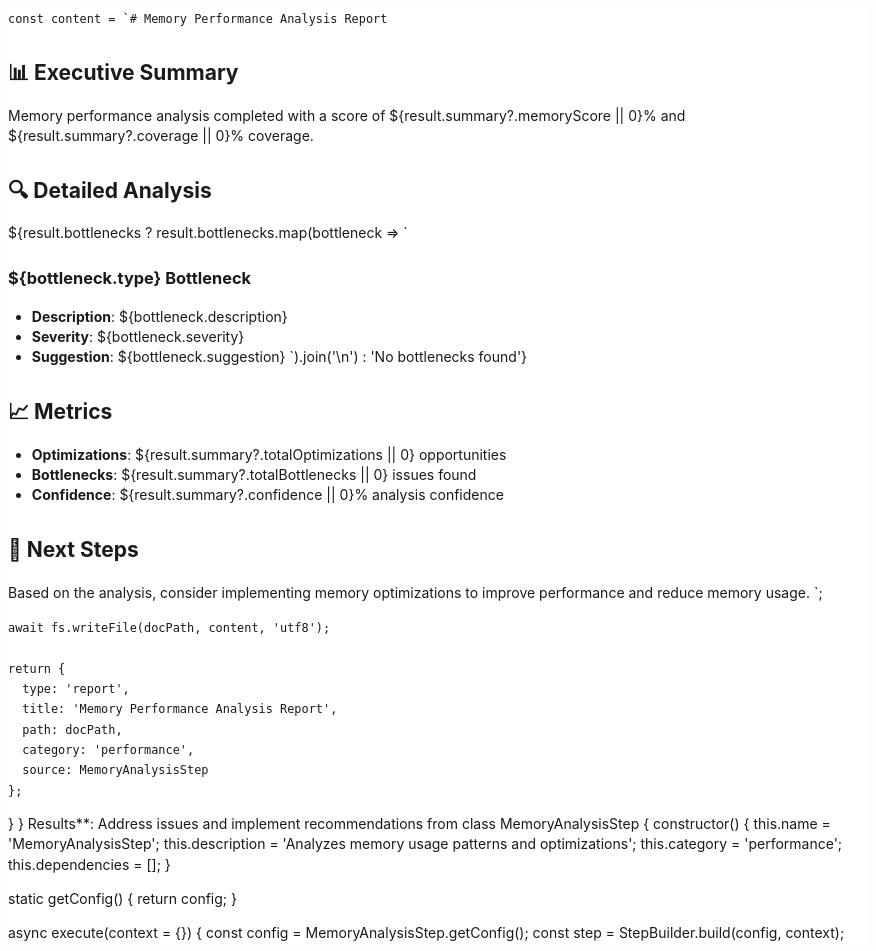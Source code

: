     const content = `# Memory Performance Analysis Report

## 📊 Executive Summary
Memory performance analysis completed with a score of ${result.summary?.memoryScore || 0}% and ${result.summary?.coverage || 0}% coverage.

## 🔍 Detailed Analysis
${result.bottlenecks ? result.bottlenecks.map(bottleneck => `
### ${bottleneck.type} Bottleneck
- **Description**: ${bottleneck.description}
- **Severity**: ${bottleneck.severity}
- **Suggestion**: ${bottleneck.suggestion}
`).join('\n') : 'No bottlenecks found'}

## 📈 Metrics
- **Optimizations**: ${result.summary?.totalOptimizations || 0} opportunities
- **Bottlenecks**: ${result.summary?.totalBottlenecks || 0} issues found
- **Confidence**: ${result.summary?.confidence || 0}% analysis confidence

## 🎯 Next Steps
Based on the analysis, consider implementing memory optimizations to improve performance and reduce memory usage.
`;

    await fs.writeFile(docPath, content, 'utf8');
    
    return {
      type: 'report',
      title: 'Memory Performance Analysis Report',
      path: docPath,
      category: 'performance',
      source: MemoryAnalysisStep
    };
  }
} Results**: Address issues and implement recommendations from class MemoryAnalysisStep {
  constructor() {
    this.name = 'MemoryAnalysisStep';
    this.description = 'Analyzes memory usage patterns and optimizations';
    this.category = 'performance';
    this.dependencies = [];
  }

  static getConfig() {
    return config;
  }

  async execute(context = {}) {
    const config = MemoryAnalysisStep.getConfig();
    const step = StepBuilder.build(config, context);
    